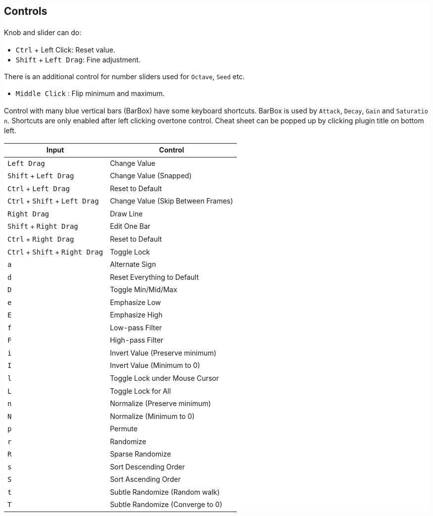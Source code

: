 ## Controls
Knob and slider can do:

- <kbd>Ctrl</kbd> + <kdb>Left Click</kbd>: Reset value.
- <kbd>Shift</kbd> + <kbd>Left Drag</kbd>: Fine adjustment.

There is an additional control for number sliders used for `Octave`, `Seed` etc.

- <kbd>Middle Click</kbd> : Flip minimum and maximum.

Control with many blue vertical bars (BarBox) have some keyboard shortcuts. BarBox is used by `Attack`, `Decay`, `Gain` and `Saturation`. Shortcuts are only enabled after left clicking overtone control. Cheat sheet can be popped up by clicking plugin title on bottom left.

| Input                                                      | Control                            |
| ---------------------------------------------------------- | ---------------------------------- |
| <kbd>Left Drag</kbd>                                       | Change Value                       |
| <kbd>Shift</kbd> + <kbd>Left Drag</kbd>                    | Change Value (Snapped)             |
| <kbd>Ctrl</kbd> + <kbd>Left Drag</kbd>                     | Reset to Default                   |
| <kbd>Ctrl</kbd> + <kbd>Shift</kbd> + <kbd>Left Drag</kbd>  | Change Value (Skip Between Frames) |
| <kbd>Right Drag</kbd>                                      | Draw Line                          |
| <kbd>Shift</kbd> + <kbd>Right Drag</kbd>                   | Edit One Bar                       |
| <kbd>Ctrl</kbd> + <kbd>Right Drag</kbd>                    | Reset to Default                   |
| <kbd>Ctrl</kbd> + <kbd>Shift</kbd> + <kbd>Right Drag</kbd> | Toggle Lock                        |
| <kbd>a</kbd>                                               | Alternate Sign                     |
| <kbd>d</kbd>                                               | Reset Everything to Default        |
| <kbd>D</kbd>                                               | Toggle Min/Mid/Max                 |
| <kbd>e</kbd>                                               | Emphasize Low                      |
| <kbd>E</kbd>                                               | Emphasize High                     |
| <kbd>f</kbd>                                               | Low-pass Filter                    |
| <kbd>F</kbd>                                               | High-pass Filter                   |
| <kbd>i</kbd>                                               | Invert Value (Preserve minimum)    |
| <kbd>I</kbd>                                               | Invert Value (Minimum to 0)        |
| <kbd>l</kbd>                                               | Toggle Lock under Mouse Cursor     |
| <kbd>L</kbd>                                               | Toggle Lock for All                |
| <kbd>n</kbd>                                               | Normalize (Preserve minimum)       |
| <kbd>N</kbd>                                               | Normalize (Minimum to 0)           |
| <kbd>p</kbd>                                               | Permute                            |
| <kbd>r</kbd>                                               | Randomize                          |
| <kbd>R</kbd>                                               | Sparse Randomize                   |
| <kbd>s</kbd>                                               | Sort Descending Order              |
| <kbd>S</kbd>                                               | Sort Ascending Order               |
| <kbd>t</kbd>                                               | Subtle Randomize (Random walk)     |
| <kbd>T</kbd>                                               | Subtle Randomize (Converge to 0)   |